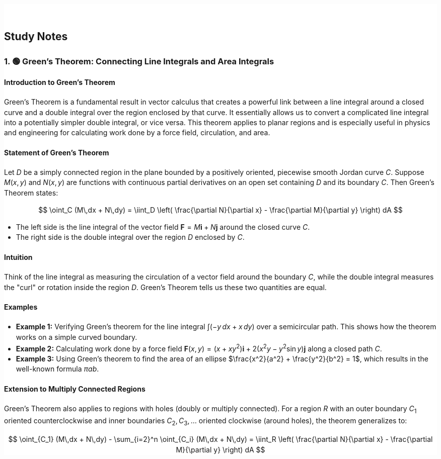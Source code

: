 

<br>

## Study Notes

### 1. 🟢 Green’s Theorem: Connecting Line Integrals and Area Integrals

#### Introduction to Green’s Theorem  
Green’s Theorem is a fundamental result in vector calculus that creates a powerful link between a line integral around a closed curve and a double integral over the region enclosed by that curve. It essentially allows us to convert a complicated line integral into a potentially simpler double integral, or vice versa. This theorem applies to planar regions and is especially useful in physics and engineering for calculating work done by a force field, circulation, and area.

#### Statement of Green’s Theorem  
Let $D$ be a simply connected region in the plane bounded by a positively oriented, piecewise smooth Jordan curve $C$. Suppose $M(x,y)$ and $N(x,y)$ are functions with continuous partial derivatives on an open set containing $D$ and its boundary $C$. Then Green’s Theorem states:


$$
\oint_C (M\,dx + N\,dy) = \iint_D \left( \frac{\partial N}{\partial x} - \frac{\partial M}{\partial y} \right) dA
$$


- The left side is the line integral of the vector field $\mathbf{F} = M\mathbf{i} + N\mathbf{j}$ around the closed curve $C$.
- The right side is the double integral over the region $D$ enclosed by $C$.

#### Intuition  
Think of the line integral as measuring the circulation of a vector field around the boundary $C$, while the double integral measures the "curl" or rotation inside the region $D$. Green’s Theorem tells us these two quantities are equal.

#### Examples  
- **Example 1:** Verifying Green’s theorem for the line integral $\int (-y\,dx + x\,dy)$ over a semicircular path. This shows how the theorem works on a simple curved boundary.
- **Example 2:** Calculating work done by a force field $\mathbf{F}(x,y) = (x + xy^2)\mathbf{i} + 2(x^2 y - y^2 \sin y)\mathbf{j}$ along a closed path $C$.
- **Example 3:** Using Green’s theorem to find the area of an ellipse $\frac{x^2}{a^2} + \frac{y^2}{b^2} = 1$, which results in the well-known formula $\pi a b$.

#### Extension to Multiply Connected Regions  
Green’s Theorem also applies to regions with holes (doubly or multiply connected). For a region $R$ with an outer boundary $C_1$ oriented counterclockwise and inner boundaries $C_2, C_3, \ldots$ oriented clockwise (around holes), the theorem generalizes to:


$$
\oint_{C_1} (M\,dx + N\,dy) - \sum_{i=2}^n \oint_{C_i} (M\,dx + N\,dy) = \iint_R \left( \frac{\partial N}{\partial x} - \frac{\partial M}{\partial y} \right) dA
$$
